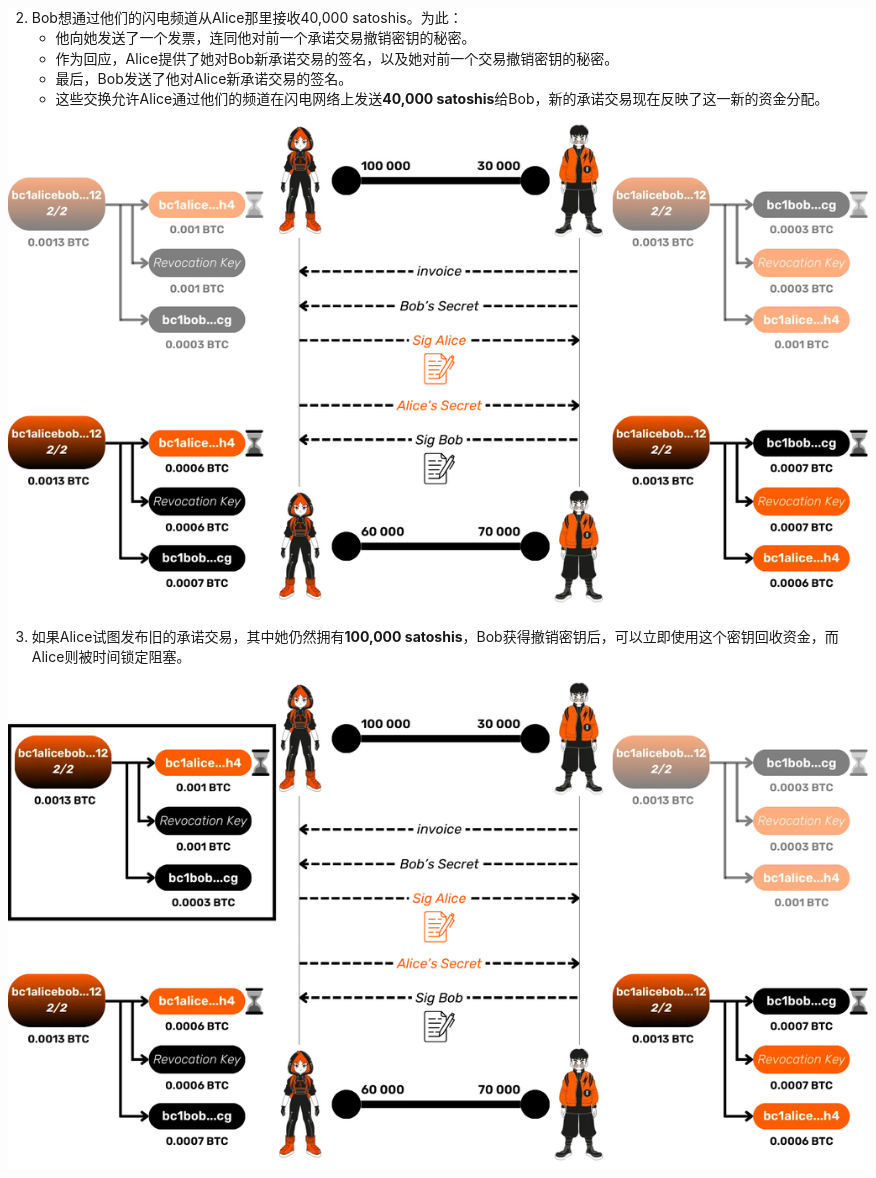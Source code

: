 2. Bob想通过他们的闪电频道从Alice那里接收40,000 satoshis。为此：
   - 他向她发送了一个发票，连同他对前一个承诺交易撤销密钥的秘密。
   - 作为回应，Alice提供了她对Bob新承诺交易的签名，以及她对前一个交易撤销密钥的秘密。
   - 最后，Bob发送了他对Alice新承诺交易的签名。
   - 这些交换允许Alice通过他们的频道在闪电网络上发送**40,000 satoshis**给Bob，新的承诺交易现在反映了这一新的资金分配。

![LNP201](assets/en/27.webp)

3. 如果Alice试图发布旧的承诺交易，其中她仍然拥有**100,000 satoshis**，Bob获得撤销密钥后，可以立即使用这个密钥回收资金，而Alice则被时间锁定阻塞。

![LNP201](assets/en/28.webp)
